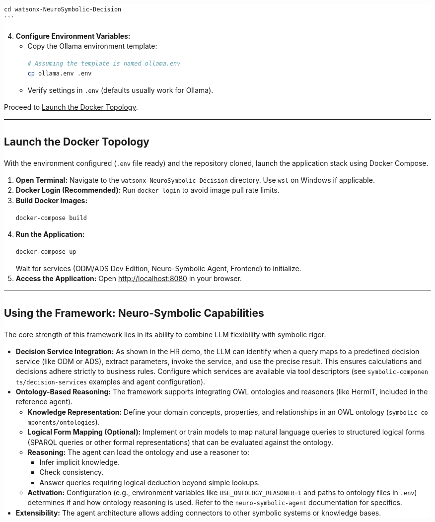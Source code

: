     cd watsonx-NeuroSymbolic-Decision
    ```
4.  **Configure Environment Variables:**
    * Copy the Ollama environment template:
        ```bash
        # Assuming the template is named ollama.env
        cp ollama.env .env
        ```
    * Verify settings in `.env` (defaults usually work for Ollama).

Proceed to [Launch the Docker Topology](#launch-the-docker-topology).

---

## Launch the Docker Topology

With the environment configured (`.env` file ready) and the repository cloned, launch the application stack using Docker Compose.

1.  **Open Terminal:** Navigate to the `watsonx-NeuroSymbolic-Decision` directory. Use `wsl` on Windows if applicable.
2.  **Docker Login (Recommended):** Run `docker login` to avoid image pull rate limits.
3.  **Build Docker Images:**
    ```bash
    docker-compose build
    ```
4.  **Run the Application:**
    ```bash
    docker-compose up
    ```
    Wait for services (ODM/ADS Dev Edition, Neuro-Symbolic Agent, Frontend) to initialize.
5.  **Access the Application:** Open [http://localhost:8080](http://localhost:8080) in your browser.

---

## Using the Framework: Neuro-Symbolic Capabilities

The core strength of this framework lies in its ability to combine LLM flexibility with symbolic rigor.

* **Decision Service Integration:** As shown in the HR demo, the LLM can identify when a query maps to a predefined decision service (like ODM or ADS), extract parameters, invoke the service, and use the precise result. This ensures calculations and decisions adhere strictly to business rules. Configure which services are available via tool descriptors (see `symbolic-components/decision-services` examples and agent configuration).
* **Ontology-Based Reasoning:** The framework supports integrating OWL ontologies and reasoners (like HermiT, included in the reference agent).
    * **Knowledge Representation:** Define your domain concepts, properties, and relationships in an OWL ontology (`symbolic-components/ontologies`).
    * **Logical Form Mapping (Optional):** Implement or train models to map natural language queries to structured logical forms (SPARQL queries or other formal representations) that can be evaluated against the ontology.
    * **Reasoning:** The agent can load the ontology and use a reasoner to:
        * Infer implicit knowledge.
        * Check consistency.
        * Answer queries requiring logical deduction beyond simple lookups.
    * **Activation:** Configuration (e.g., environment variables like `USE_ONTOLOGY_REASONER=1` and paths to ontology files in `.env`) determines if and how ontology reasoning is used. Refer to the `neuro-symbolic-agent` documentation for specifics.
* **Extensibility:** The agent architecture allows adding connectors to other symbolic systems or knowledge bases.
